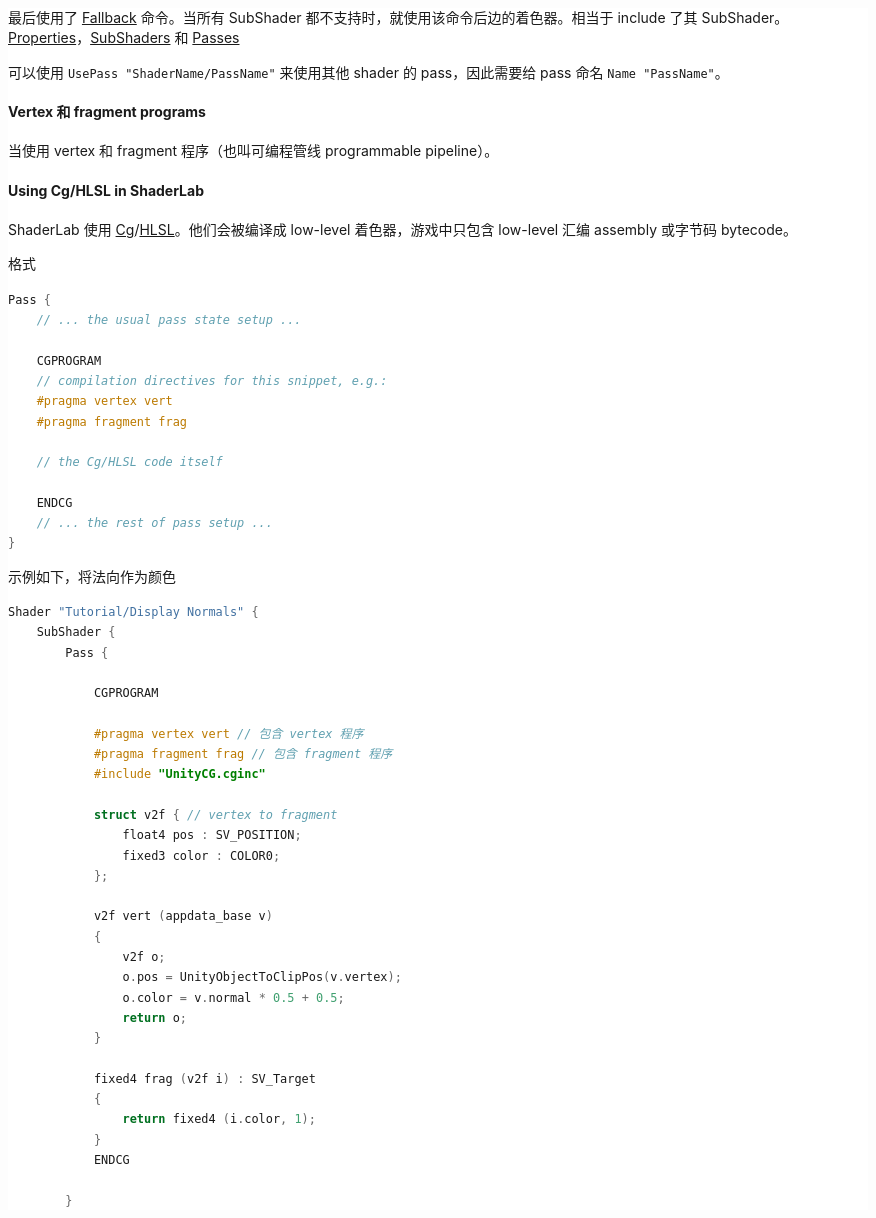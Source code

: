 最后使用了 [Fallback](https://docs.unity3d.com/Manual/SL-Fallback.html) 命令。当所有 SubShader 都不支持时，就使用该命令后边的着色器。相当于 include 了其 SubShader。[Properties](https://docs.unity3d.com/Manual/SL-Properties.html)，[SubShaders](https://docs.unity3d.com/Manual/SL-SubShader.html) 和 [Passes](https://docs.unity3d.com/Manual/SL-Pass.html) 

可以使用 `UsePass "ShaderName/PassName"` 来使用其他 shader 的 pass，因此需要给 pass 命名 `Name "PassName"`。

#### Vertex 和 fragment programs

当使用 vertex 和 fragment 程序（也叫可编程管线 programmable pipeline）。

#### Using Cg/HLSL in ShaderLab

ShaderLab 使用 [Cg](http://developer.nvidia.com/page/cg_main.html)/[HLSL](http://msdn.microsoft.com/en-us/library/bb509561(VS.85).aspx)。他们会被编译成 low-level 着色器，游戏中只包含 low-level 汇编 assembly 或字节码 bytecode。

格式

```c++
Pass {
    // ... the usual pass state setup ...

    CGPROGRAM
    // compilation directives for this snippet, e.g.:
    #pragma vertex vert
    #pragma fragment frag

    // the Cg/HLSL code itself

    ENDCG
    // ... the rest of pass setup ...
}
```

示例如下，将法向作为颜色

```c++
Shader "Tutorial/Display Normals" {
    SubShader {
        Pass {

            CGPROGRAM

            #pragma vertex vert // 包含 vertex 程序
            #pragma fragment frag // 包含 fragment 程序
            #include "UnityCG.cginc"

            struct v2f { // vertex to fragment
                float4 pos : SV_POSITION;
                fixed3 color : COLOR0;
            };

            v2f vert (appdata_base v)
            {
                v2f o;
                o.pos = UnityObjectToClipPos(v.vertex);
                o.color = v.normal * 0.5 + 0.5;
                return o;
            }

            fixed4 frag (v2f i) : SV_Target
            {
                return fixed4 (i.color, 1);
            }
            ENDCG

        }
```